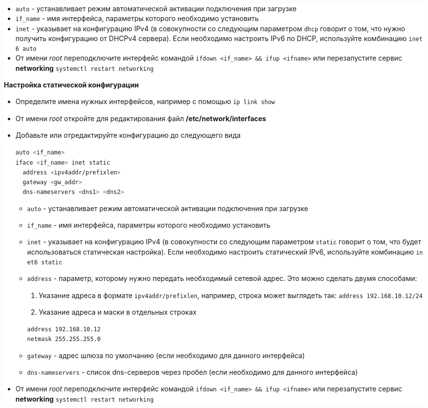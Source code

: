   * `auto` - устанавливает режим автоматической активации подключения при загрузке
  * `if_name` - имя интерфейса, параметры которого необходимо установить
  * `inet` - указывает на конфигурацию IPv4 (в совокупности со следующим параметром `dhcp` говорит о том, что нужно получить конфигурацию от DHCPv4 сервера). Если необходимо настроить IPv6 по DHCP, используйте комбинацию `inet6 auto`
* От имени *root* переподключите интерфейс командой `ifdown <if_name> && ifup <ifname>` или перезапустите сервис **networking** `systemctl restart networking`

**Настройка статической конфигурации**

* Определите имена нужных интерфейсов, например с помощью `ip link show`
* От имени *root* откройте для редактирования файл **/etc/network/interfaces**
* Добавьте или отредактируйте конфигурацию до следующего вида
  
  ```bash
  auto <if_name>
  iface <if_name> inet static
    address <ipv4addr/prefixlen>
    gateway <gw_addr>
    dns-nameservers <dns1> <dns2>
  ```

  * `auto` - устанавливает режим автоматической активации подключения при загрузке
  * `if_name` - имя интерфейса, параметры которого необходимо установить
  * `inet` - указывает на конфигурацию IPv4 (в совокупности со следующим параметром `static` говорит о том, что будет использоваться статическая настройка). Если необходимо настроить статический IPv6, используйте комбинацию `inet6 static`
  * `address` - параметр, которому нужно передать необходимый сетевой адрес. Это можно сделать двумя способами:
   
    1. Указание адреса в формате `ipv4addr/prefixlen`, например, строка может выглядеть так: `address 192.168.10.12/24`
    
    2. Указание адреса и маски в отдельных строках

      ```
      address 192.168.10.12
      netmask 255.255.255.0
      ```
  * `gateway` - адрес шлюза по умолчанию (если необходимо для данного интерфейса)
  * `dns-nameservers` - список dns-серверов через пробел (если необходимо для данного интерфейса)

* От имени *root* переподключите интерфейс командой `ifdown <if_name> && ifup <ifname>` или перезапустите сервис **networking** `systemctl restart networking`
